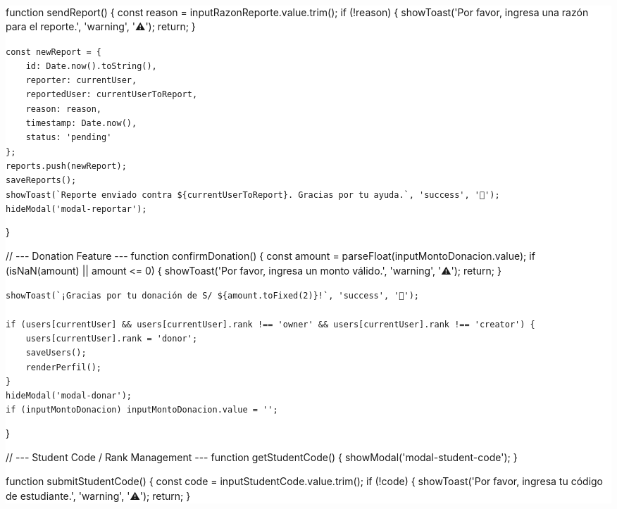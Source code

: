function sendReport() {
    const reason = inputRazonReporte.value.trim();
    if (!reason) {
        showToast('Por favor, ingresa una razón para el reporte.', 'warning', '⚠️');
        return;
    }

    const newReport = {
        id: Date.now().toString(),
        reporter: currentUser,
        reportedUser: currentUserToReport,
        reason: reason,
        timestamp: Date.now(),
        status: 'pending'
    };
    reports.push(newReport);
    saveReports();
    showToast(`Reporte enviado contra ${currentUserToReport}. Gracias por tu ayuda.`, 'success', '🚨');
    hideModal('modal-reportar');
}


// --- Donation Feature ---
function confirmDonation() {
    const amount = parseFloat(inputMontoDonacion.value);
    if (isNaN(amount) || amount <= 0) {
        showToast('Por favor, ingresa un monto válido.', 'warning', '⚠️');
        return;
    }

    showToast(`¡Gracias por tu donación de S/ ${amount.toFixed(2)}!`, 'success', '💖');

    if (users[currentUser] && users[currentUser].rank !== 'owner' && users[currentUser].rank !== 'creator') {
        users[currentUser].rank = 'donor';
        saveUsers();
        renderPerfil();
    }
    hideModal('modal-donar');
    if (inputMontoDonacion) inputMontoDonacion.value = '';
}


// --- Student Code / Rank Management ---
function getStudentCode() {
    showModal('modal-student-code');
}

function submitStudentCode() {
    const code = inputStudentCode.value.trim();
    if (!code) {
        showToast('Por favor, ingresa tu código de estudiante.', 'warning', '⚠️');
        return;
    }
